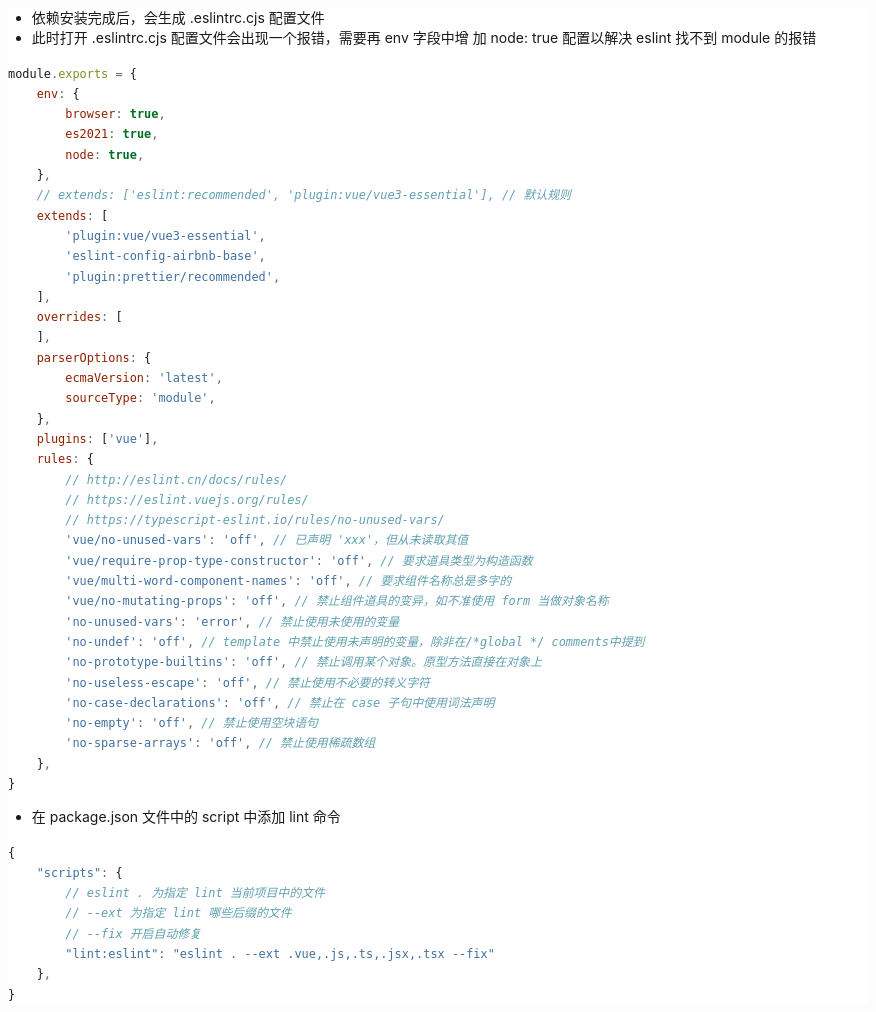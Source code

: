 - 依赖安装完成后，会生成 .eslintrc.cjs 配置文件
- 此时打开 .eslintrc.cjs 配置文件会出现一个报错，需要再 env 字段中增 加 node: true 配置以解决 eslint 找不到 module 的报错
``` js
module.exports = {
	env: {
		browser: true,
		es2021: true,
		node: true,
	},
	// extends: ['eslint:recommended', 'plugin:vue/vue3-essential'], // 默认规则
	extends: [
        'plugin:vue/vue3-essential',
        'eslint-config-airbnb-base',
        'plugin:prettier/recommended',
    ],
	overrides: [
	],
	parserOptions: {
		ecmaVersion: 'latest',
		sourceType: 'module',
	},
	plugins: ['vue'],
	rules: {
		// http://eslint.cn/docs/rules/
		// https://eslint.vuejs.org/rules/
		// https://typescript-eslint.io/rules/no-unused-vars/
		'vue/no-unused-vars': 'off', // 已声明 'xxx'，但从未读取其值
		'vue/require-prop-type-constructor': 'off', // 要求道具类型为构造函数
		'vue/multi-word-component-names': 'off', // 要求组件名称总是多字的
		'vue/no-mutating-props': 'off', // 禁止组件道具的变异，如不准使用 form 当做对象名称
		'no-unused-vars': 'error', // 禁止使用未使用的变量
		'no-undef': 'off', // template 中禁止使用未声明的变量，除非在/*global */ comments中提到
		'no-prototype-builtins': 'off', // 禁止调用某个对象。原型方法直接在对象上
		'no-useless-escape': 'off', // 禁止使用不必要的转义字符
		'no-case-declarations': 'off', // 禁止在 case 子句中使用词法声明
		'no-empty': 'off', // 禁止使用空块语句
		'no-sparse-arrays': 'off', // 禁止使用稀疏数组
	},
}
```

- 在 package.json 文件中的 script 中添加 lint 命令
``` js
{
    "scripts": {
		// eslint . 为指定 lint 当前项目中的文件
		// --ext 为指定 lint 哪些后缀的文件
		// --fix 开启自动修复
		"lint:eslint": "eslint . --ext .vue,.js,.ts,.jsx,.tsx --fix"
	},
}
```
